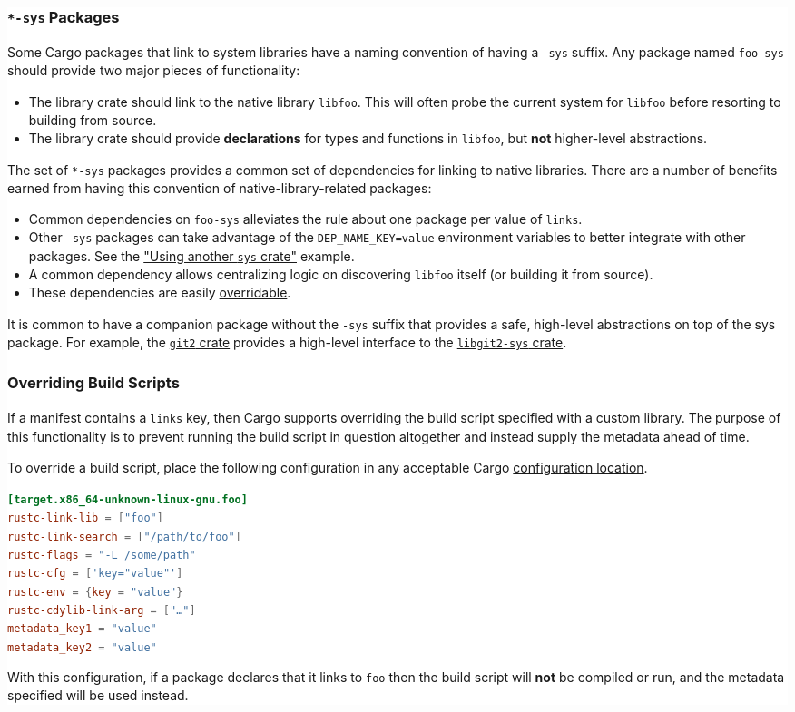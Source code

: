 [using-another-sys]: build-script-examples.md#using-another-sys-crate

### `*-sys` Packages

Some Cargo packages that link to system libraries have a naming convention of
having a `-sys` suffix. Any package named `foo-sys` should provide two major
pieces of functionality:

* The library crate should link to the native library `libfoo`. This will often
  probe the current system for `libfoo` before resorting to building from
  source.
* The library crate should provide **declarations** for types and functions in
  `libfoo`, but **not** higher-level abstractions.

The set of `*-sys` packages provides a common set of dependencies for linking
to native libraries. There are a number of benefits earned from having this
convention of native-library-related packages:

* Common dependencies on `foo-sys` alleviates the rule about one package per
  value of `links`.
* Other `-sys` packages can take advantage of the `DEP_NAME_KEY=value`
  environment variables to better integrate with other packages. See the
  ["Using another `sys` crate"][using-another-sys] example.
* A common dependency allows centralizing logic on discovering `libfoo` itself
  (or building it from source).
* These dependencies are easily [overridable](#overriding-build-scripts).

It is common to have a companion package without the `-sys` suffix that
provides a safe, high-level abstractions on top of the sys package. For
example, the [`git2` crate] provides a high-level interface to the
[`libgit2-sys` crate].

[`git2` crate]: https://crates.io/crates/git2
[`libgit2-sys` crate]: https://crates.io/crates/libgit2-sys

### Overriding Build Scripts

If a manifest contains a `links` key, then Cargo supports overriding the build
script specified with a custom library. The purpose of this functionality is to
prevent running the build script in question altogether and instead supply the
metadata ahead of time.

To override a build script, place the following configuration in any acceptable
Cargo [configuration location](config.md).

```toml
[target.x86_64-unknown-linux-gnu.foo]
rustc-link-lib = ["foo"]
rustc-link-search = ["/path/to/foo"]
rustc-flags = "-L /some/path"
rustc-cfg = ['key="value"']
rustc-env = {key = "value"}
rustc-cdylib-link-arg = ["…"]
metadata_key1 = "value"
metadata_key2 = "value"
```

With this configuration, if a package declares that it links to `foo` then the
build script will **not** be compiled or run, and the metadata specified will
be used instead.


[build-env]: environment-variables.md#environment-variables-cargo-sets-for-build-scripts
[link-arg]: ../../rustc/codegen-options/index.md#link-arg
[link-arg]: ../../rustc/codegen-options/index.md#link-arg
[link-arg]: ../../rustc/codegen-options/index.md#link-arg
[option-link]: ../../rustc/command-line-arguments.md#option-l-link-lib
[FFI]: ../../nomicon/ffi.md
[option-search]: ../../rustc/command-line-arguments.md#option-l-search-path
[cargo features]: features.md
[conditional compilation]: ../../reference/conditional-compilation.md
[option-cfg]: ../../rustc/command-line-arguments.md#option-cfg
[env-macro]: ../../std/macro.env.html
[env-cargo]: environment-variables.md#environment-variables-cargo-sets-for-crates
[link-arg]: ../../rustc/codegen-options/index.md#link-arg
[`exclude` and `include` fields]: manifest.md#the-exclude-and-include-fields
[`cc` crate]: https://crates.io/crates/cc
[`jobserver` crate]: https://crates.io/crates/jobserver
[jobserver protocol]: http://make.mad-scientist.net/papers/jobserver-implementation/
[crates.io]: https://crates.io/